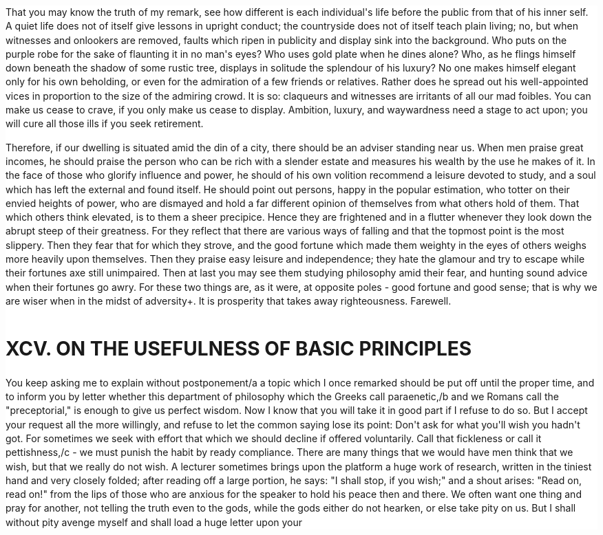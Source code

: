 That you may know the truth of my remark, see how different is each
individual's life before the public from that of his inner self.  A
quiet life does not of itself give lessons in upright conduct; the
countryside does not of itself teach plain living; no, but when
witnesses and onlookers are removed, faults which ripen in publicity
and display sink into the background.  Who puts on the purple robe for
the sake of flaunting it in no man's eyes?  Who uses gold plate when
he dines alone?  Who, as he flings himself down beneath the shadow of
some rustic tree, displays in solitude the splendour of his luxury?
No one makes himself elegant only for his own beholding, or even for
the admiration of a few friends or relatives.  Rather does he spread
out his well-appointed vices in proportion to the size of the admiring
crowd.  It is so: claqueurs and witnesses are irritants of all our mad
foibles.  You can make us cease to crave, if you only make us cease to
display.  Ambition, luxury, and waywardness need a stage to act upon;
you will cure all those ills if you seek retirement.

Therefore, if our dwelling is situated amid the din of a city, there
should be an adviser standing near us.  When men praise great incomes,
he should praise the person who can be rich with a slender estate and
measures his wealth by the use he makes of it.  In the face of those
who glorify influence and power, he should of his own volition
recommend a leisure devoted to study, and a soul which has left the
external and found itself.  He should point out persons, happy in the
popular estimation, who totter on their envied heights of power, who
are dismayed and hold a far different opinion of themselves from what
others hold of them.  That which others think elevated, is to them a
sheer precipice. Hence they are frightened and in a flutter whenever
they look down the abrupt steep of their greatness.  For they reflect
that there are various ways of falling and that the topmost point is
the most slippery.  Then they fear that for which they strove, and the
good fortune which made them weighty in the eyes of others weighs more
heavily upon themselves.  Then they praise easy leisure and
independence; they hate the glamour and try to escape while their
fortunes axe still unimpaired.  Then at last you may see them studying
philosophy amid their fear, and hunting sound advice when their
fortunes go awry.  For these two things are, as it were, at opposite
poles - good fortune and good sense; that is why we are wiser when in
the midst of adversity+.  It is prosperity that takes away
righteousness.  Farewell.

# XCV. ON THE USEFULNESS OF BASIC PRINCIPLES

You keep asking me to explain without postponement/a a topic which I
once remarked should be put off until the proper time, and to inform
you by letter whether this department of philosophy which the Greeks
call paraenetic,/b and we Romans call the "preceptorial," is enough to
give us perfect wisdom.  Now I know that you will take it in good part
if I refuse to do so.  But I accept your request all the more
willingly, and refuse to let the common saying lose its point: Don't
ask for what you'll wish you hadn't got.  For sometimes we seek with
effort that which we should decline if offered voluntarily.  Call that
fickleness or call it pettishness,/c - we must punish the habit by
ready compliance.  There are many things that we would have men think
that we wish, but that we really do not wish.  A lecturer sometimes
brings upon the platform a huge work of research, written in the
tiniest hand and very closely folded; after reading off a large
portion, he says: "I shall stop, if you wish;" and a shout arises:
"Read on, read on!" from the lips of those who are anxious for the
speaker to hold his peace then and there.  We often want one thing and
pray for another, not telling the truth even to the gods, while the
gods either do not hearken, or else take pity on us.  But I shall
without pity avenge myself and shall load a huge letter upon your